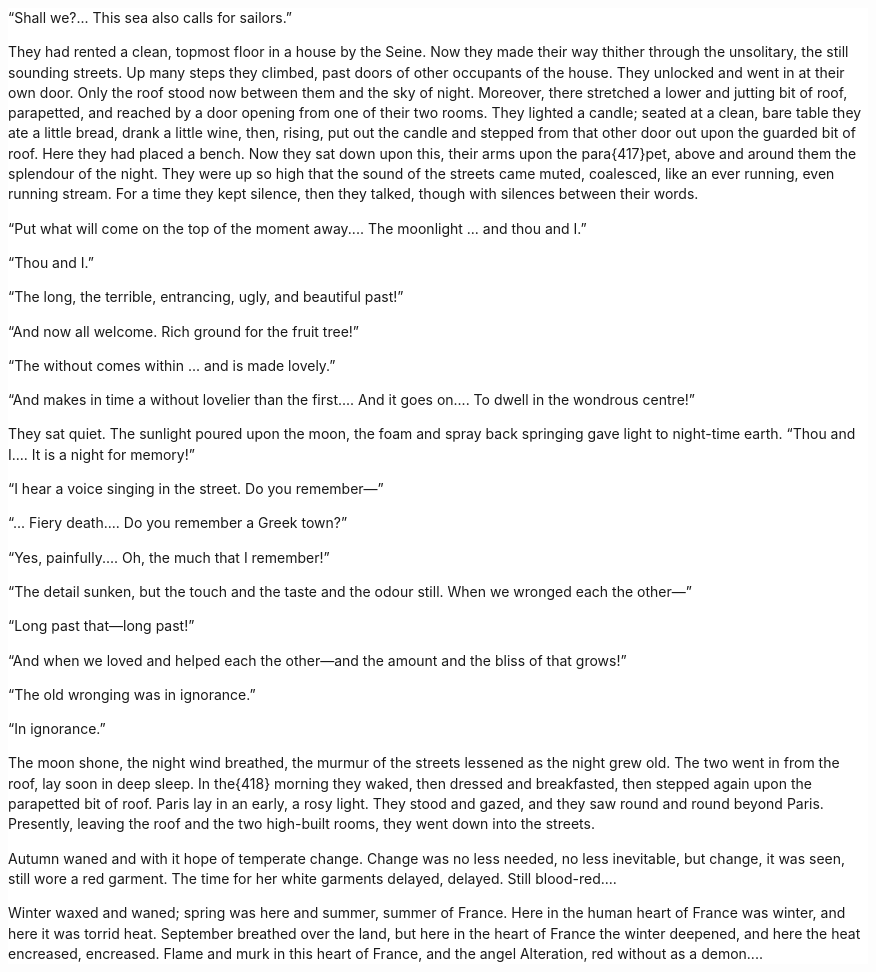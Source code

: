 “Shall we?... This sea also calls for sailors.”

They had rented a clean, topmost floor in a house by the Seine. Now they made their way thither through the unsolitary, the still sounding streets. Up many steps they climbed, past doors of other occupants of the house. They unlocked and went in at their own door. Only the roof stood now between them and the sky of night. Moreover, there stretched a lower and jutting bit of roof, parapetted, and reached by a door opening from one of their two rooms. They lighted a candle; seated at a clean, bare table they ate a little bread, drank a little wine, then, rising, put out the candle and stepped from that other door out upon the guarded bit of roof. Here they had placed a bench. Now they sat down upon this, their arms upon the para{417}pet, above and around them the splendour of the night. They were up so high that the sound of the streets came muted, coalesced, like an ever running, even running stream. For a time they kept silence, then they talked, though with silences between their words.

“Put what will come on the top of the moment away.... The moonlight ... and thou and I.”

“Thou and I.”

“The long, the terrible, entrancing, ugly, and beautiful past!”

“And now all welcome. Rich ground for the fruit tree!”

“The without comes within ... and is made lovely.”

“And makes in time a without lovelier than the first.... And it goes on.... To dwell in the wondrous centre!”

They sat quiet. The sunlight poured upon the moon, the foam and spray back springing gave light to night-time earth. “Thou and I.... It is a night for memory!”

“I hear a voice singing in the street. Do you remember—”

“... Fiery death.... Do you remember a Greek town?”

“Yes, painfully.... Oh, the much that I remember!”

“The detail sunken, but the touch and the taste and the odour still. When we wronged each the other—”

“Long past that—long past!”

“And when we loved and helped each the other—and the amount and the bliss of that grows!”

“The old wronging was in ignorance.”

“In ignorance.”

The moon shone, the night wind breathed, the murmur of the streets lessened as the night grew old. The two went in from the roof, lay soon in deep sleep. In the{418} morning they waked, then dressed and breakfasted, then stepped again upon the parapetted bit of roof. Paris lay in an early, a rosy light. They stood and gazed, and they saw round and round beyond Paris. Presently, leaving the roof and the two high-built rooms, they went down into the streets.

Autumn waned and with it hope of temperate change. Change was no less needed, no less inevitable, but change, it was seen, still wore a red garment. The time for her white garments delayed, delayed. Still blood-red....

Winter waxed and waned; spring was here and summer, summer of France. Here in the human heart of France was winter, and here it was torrid heat. September breathed over the land, but here in the heart of France the winter deepened, and here the heat encreased, encreased. Flame and murk in this heart of France, and the angel Alteration, red without as a demon....
